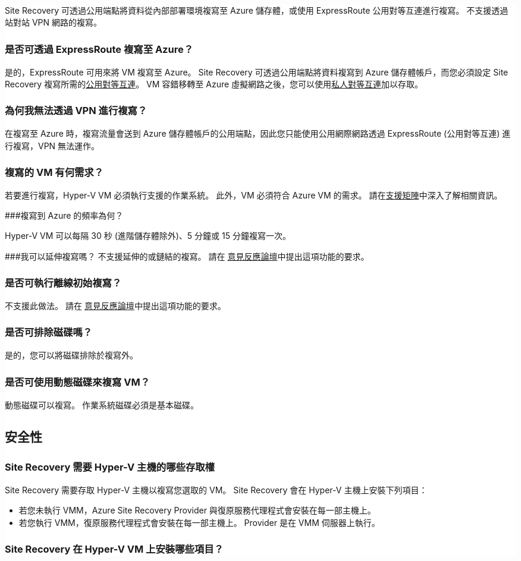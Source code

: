 Site Recovery 可透過公用端點將資料從內部部署環境複寫至 Azure 儲存體，或使用 ExpressRoute 公用對等互連進行複寫。 不支援透過站對站 VPN 網路的複寫。

### <a name="can-i-replicate-to-azure-with-expressroute"></a>是否可透過 ExpressRoute 複寫至 Azure？

是的，ExpressRoute 可用來將 VM 複寫至 Azure。 Site Recovery 可透過公用端點將資料複寫到 Azure 儲存體帳戶，而您必須設定 Site Recovery 複寫所需的[公用對等互連](../expressroute/expressroute-circuit-peerings.md#azure-public-peering)。 VM 容錯移轉至 Azure 虛擬網路之後，您可以使用[私人對等互連](../expressroute/expressroute-circuit-peerings.md#azure-private-peering)加以存取。


### <a name="why-cant-i-replicate-over-vpn"></a>為何我無法透過 VPN 進行複寫？

在複寫至 Azure 時，複寫流量會送到 Azure 儲存體帳戶的公用端點，因此您只能使用公用網際網路透過 ExpressRoute (公用對等互連) 進行複寫，VPN 無法運作。 

### <a name="what-are-the-replicated-vm-requirements"></a>複寫的 VM 有何需求？

若要進行複寫，Hyper-V VM 必須執行支援的作業系統。 此外，VM 必須符合 Azure VM 的需求。 請在[支援矩陣](hyper-v-azure-support-matrix.md#replicated-vms)中深入了解相關資訊。

###<a name="how-often-can-i-replicate-to-azure"></a>複寫到 Azure 的頻率為何？

Hyper-V VM 可以每隔 30 秒 (進階儲存體除外)、5 分鐘或 15 分鐘複寫一次。

###<a name="can-i-extend-replication"></a>我可以延伸複寫嗎？
不支援延伸的或鏈結的複寫。 請在 [意見反應論壇](http://feedback.azure.com/forums/256299-site-recovery/suggestions/6097959-support-for-exisiting-extended-replication)中提出這項功能的要求。

### <a name="can-i-do-an-offline-initial-replication"></a>是否可執行離線初始複寫？
不支援此做法。 請在 [意見反應論壇](http://feedback.azure.com/forums/256299-site-recovery/suggestions/6227386-support-for-offline-replication-data-transfer-from)中提出這項功能的要求。

### <a name="can-i-exclude-disks"></a>是否可排除磁碟嗎？
是的，您可以將磁碟排除於複寫外。 

### <a name="can-i-replicate-vms-with-dynamic-disks"></a>是否可使用動態磁碟來複寫 VM？
動態磁碟可以複寫。 作業系統磁碟必須是基本磁碟。



## <a name="security"></a>安全性

### <a name="what-access-does-site-recovery-need-to-hyper-v-hosts"></a>Site Recovery 需要 Hyper-V 主機的哪些存取權

Site Recovery 需要存取 Hyper-V 主機以複寫您選取的 VM。 Site Recovery 會在 Hyper-V 主機上安裝下列項目：

- 若您未執行 VMM，Azure Site Recovery Provider 與復原服務代理程式會安裝在每一部主機上。
- 若您執行 VMM，復原服務代理程式會安裝在每一部主機上。 Provider 是在 VMM 伺服器上執行。


### <a name="what-does-site-recovery-install-on-hyper-v-vms"></a>Site Recovery 在 Hyper-V VM 上安裝哪些項目？
